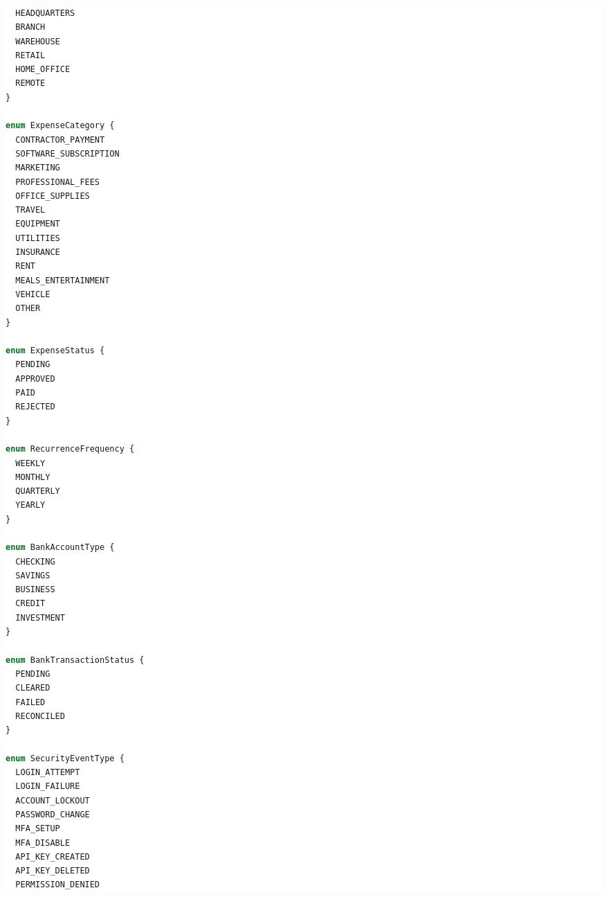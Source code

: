 ```typescript
  HEADQUARTERS
  BRANCH
  WAREHOUSE
  RETAIL
  HOME_OFFICE
  REMOTE
}

enum ExpenseCategory {
  CONTRACTOR_PAYMENT
  SOFTWARE_SUBSCRIPTION
  MARKETING
  PROFESSIONAL_FEES
  OFFICE_SUPPLIES
  TRAVEL
  EQUIPMENT
  UTILITIES
  INSURANCE
  RENT
  MEALS_ENTERTAINMENT
  VEHICLE
  OTHER
}

enum ExpenseStatus {
  PENDING
  APPROVED
  PAID
  REJECTED
}

enum RecurrenceFrequency {
  WEEKLY
  MONTHLY
  QUARTERLY
  YEARLY
}

enum BankAccountType {
  CHECKING
  SAVINGS
  BUSINESS
  CREDIT
  INVESTMENT
}

enum BankTransactionStatus {
  PENDING
  CLEARED
  FAILED
  RECONCILED
}

enum SecurityEventType {
  LOGIN_ATTEMPT
  LOGIN_FAILURE
  ACCOUNT_LOCKOUT
  PASSWORD_CHANGE
  MFA_SETUP
  MFA_DISABLE
  API_KEY_CREATED
  API_KEY_DELETED
  PERMISSION_DENIED
```